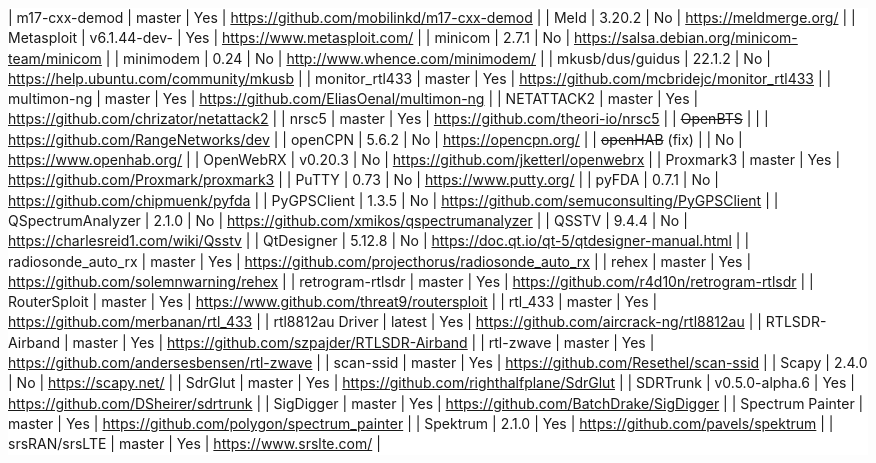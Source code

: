 | m17-cxx-demod | master | Yes | https://github.com/mobilinkd/m17-cxx-demod |
| Meld | 3.20.2 | No | https://meldmerge.org/ |
| Metasploit | v6.1.44-dev- | Yes | https://www.metasploit.com/ |
| minicom | 2.7.1 | No | https://salsa.debian.org/minicom-team/minicom |
| minimodem | 0.24 | No | http://www.whence.com/minimodem/ |
| mkusb/dus/guidus | 22.1.2 | No | https://help.ubuntu.com/community/mkusb |
| monitor_rtl433 | master | Yes | https://github.com/mcbridejc/monitor_rtl433 |
| multimon-ng | master | Yes | https://github.com/EliasOenal/multimon-ng |
| NETATTACK2 | master | Yes | https://github.com/chrizator/netattack2 |
| nrsc5 | master | Yes | https://github.com/theori-io/nrsc5 |
| ~~OpenBTS~~ |  |  | https://github.com/RangeNetworks/dev |
| openCPN | 5.6.2 | No | https://opencpn.org/ |
| ~~openHAB~~ (fix) |  | No | https://www.openhab.org/ |
| OpenWebRX | v0.20.3 | No | https://github.com/jketterl/openwebrx |
| Proxmark3 | master | Yes | https://github.com/Proxmark/proxmark3 |
| PuTTY | 0.73 | No | https://www.putty.org/ |
| pyFDA | 0.7.1 | No | https://github.com/chipmuenk/pyfda |
| PyGPSClient | 1.3.5 | No | https://github.com/semuconsulting/PyGPSClient |
| QSpectrumAnalyzer | 2.1.0 | No | https://github.com/xmikos/qspectrumanalyzer |
| QSSTV | 9.4.4 | No | https://charlesreid1.com/wiki/Qsstv |
| QtDesigner | 5.12.8 | No | https://doc.qt.io/qt-5/qtdesigner-manual.html |
| radiosonde_auto_rx | master | Yes | https://github.com/projecthorus/radiosonde_auto_rx |
| rehex | master | Yes | https://github.com/solemnwarning/rehex |
| retrogram-rtlsdr | master | Yes | https://github.com/r4d10n/retrogram-rtlsdr |
| RouterSploit | master | Yes | https://www.github.com/threat9/routersploit |
| rtl_433 | master | Yes | https://github.com/merbanan/rtl_433 |
| rtl8812au Driver | latest | Yes | https://github.com/aircrack-ng/rtl8812au |
| RTLSDR-Airband | master | Yes | https://github.com/szpajder/RTLSDR-Airband |
| rtl-zwave | master | Yes | https://github.com/andersesbensen/rtl-zwave |
| scan-ssid | master | Yes | https://github.com/Resethel/scan-ssid |
| Scapy | 2.4.0 | No | https://scapy.net/ |
| SdrGlut | master | Yes | https://github.com/righthalfplane/SdrGlut |
| SDRTrunk | v0.5.0-alpha.6 | Yes | https://github.com/DSheirer/sdrtrunk |
| SigDigger | master | Yes | https://github.com/BatchDrake/SigDigger |
| Spectrum Painter | master | Yes | https://github.com/polygon/spectrum_painter |
| Spektrum | 2.1.0 | Yes | https://github.com/pavels/spektrum |
| srsRAN/srsLTE | master | Yes | https://www.srslte.com/ |